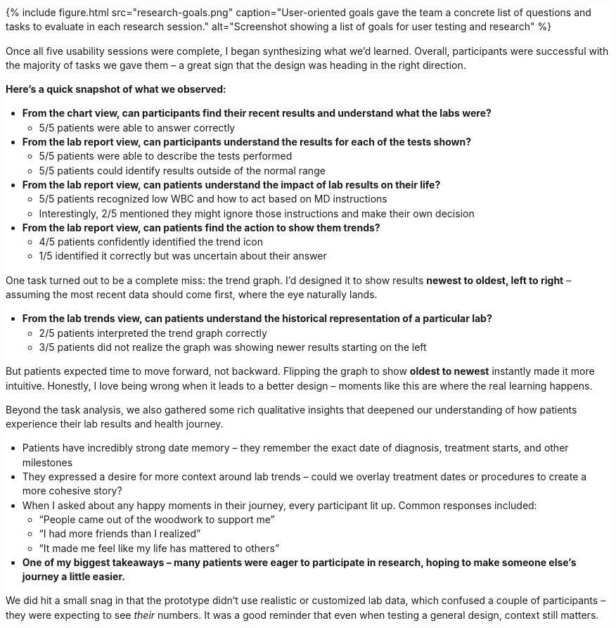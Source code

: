 {% include figure.html src="research-goals.png"
caption="User-oriented goals gave the team a concrete list of questions and tasks to evaluate in each research session."
alt="Screenshot showing a list of goals for user testing and research" %}

Once all five usability sessions were complete, I began synthesizing what we’d learned. Overall, participants were successful with the majority of tasks we gave them – a great sign that the design was heading in the right direction.

**Here’s a quick snapshot of what we observed:**
* **From the chart view, can participants find their recent results and understand what the labs were?**
  * 5/5 patients were able to answer correctly
* **From the lab report view, can participants understand the results for each of the tests shown?**
  * 5/5 patients were able to describe the tests performed
  * 5/5 patients could identify results outside of the normal range
* **From the lab report view, can patients understand the impact of lab results on their life?**
  * 5/5 patients recognized low WBC and how to act based on MD instructions
  * Interestingly, 2/5 mentioned they might ignore those instructions and make their own decision
* **From the lab report view, can patients find the action to show them trends?**
  * 4/5 patients confidently identified the trend icon
  * 1/5 identified it correctly but was uncertain about their answer

One task turned out to be a complete miss: the trend graph. I’d designed it to show results **newest to oldest, left to right** – assuming the most recent data should come first, where the eye naturally lands.

* **From the lab trends view, can patients understand the historical representation of a particular lab?**
  * 2/5 patients interpreted the trend graph correctly
  * 3/5 patients did not realize the graph was showing newer results starting on the left

But patients expected time to move forward, not backward. Flipping the graph to show **oldest to newest** instantly made it more intuitive. Honestly, I love being wrong when it leads to a better design – moments like this are where the real learning happens.

Beyond the task analysis, we also gathered some rich qualitative insights that deepened our understanding of how patients experience their lab results and health journey.
* Patients have incredibly strong date memory – they remember the exact date of diagnosis, treatment starts, and other milestones
* They expressed a desire for more context around lab trends – could we overlay treatment dates or procedures to create a more cohesive story?
* When I asked about any happy moments in their journey, every participant lit up. Common responses included:
  * “People came out of the woodwork to support me”
  * “I had more friends than I realized”
  * “It made me feel like my life has mattered to others”
* **One of my biggest takeaways – many patients were eager to participate in research, hoping to make someone else’s journey a little easier.**

We did hit a small snag in that the prototype didn’t use realistic or customized lab data, which confused a couple of participants – they were expecting to see *their* numbers. It was a good reminder that even when testing a general design, context still matters.
